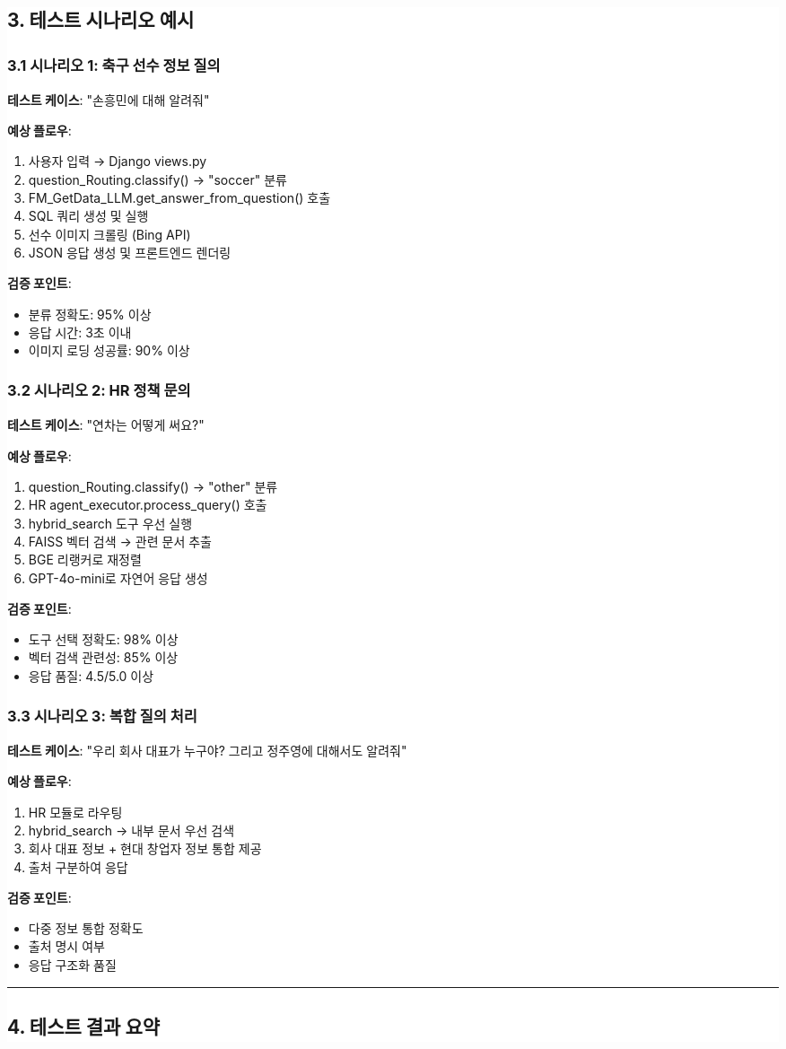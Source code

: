 
## 3. 테스트 시나리오 예시

### 3.1 시나리오 1: 축구 선수 정보 질의
**테스트 케이스**: "손흥민에 대해 알려줘"

**예상 플로우**:
1. 사용자 입력 → Django views.py
2. question_Routing.classify() → "soccer" 분류
3. FM_GetData_LLM.get_answer_from_question() 호출
4. SQL 쿼리 생성 및 실행
5. 선수 이미지 크롤링 (Bing API)
6. JSON 응답 생성 및 프론트엔드 렌더링

**검증 포인트**:
- 분류 정확도: 95% 이상
- 응답 시간: 3초 이내
- 이미지 로딩 성공률: 90% 이상

### 3.2 시나리오 2: HR 정책 문의
**테스트 케이스**: "연차는 어떻게 써요?"

**예상 플로우**:
1. question_Routing.classify() → "other" 분류
2. HR agent_executor.process_query() 호출
3. hybrid_search 도구 우선 실행
4. FAISS 벡터 검색 → 관련 문서 추출
5. BGE 리랭커로 재정렬
6. GPT-4o-mini로 자연어 응답 생성

**검증 포인트**:
- 도구 선택 정확도: 98% 이상
- 벡터 검색 관련성: 85% 이상
- 응답 품질: 4.5/5.0 이상

### 3.3 시나리오 3: 복합 질의 처리
**테스트 케이스**: "우리 회사 대표가 누구야? 그리고 정주영에 대해서도 알려줘"

**예상 플로우**:
1. HR 모듈로 라우팅
2. hybrid_search → 내부 문서 우선 검색
3. 회사 대표 정보 + 현대 창업자 정보 통합 제공
4. 출처 구분하여 응답

**검증 포인트**:
- 다중 정보 통합 정확도
- 출처 명시 여부
- 응답 구조화 품질

---

## 4. 테스트 결과 요약
